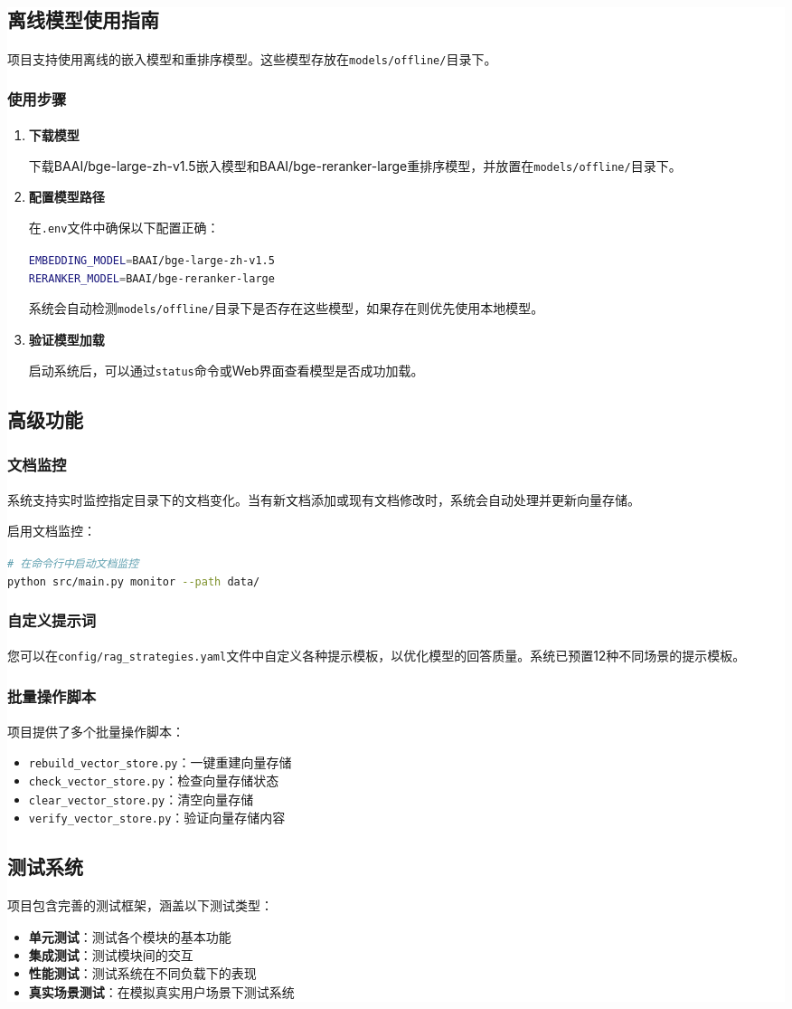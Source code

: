 ## 离线模型使用指南

项目支持使用离线的嵌入模型和重排序模型。这些模型存放在`models/offline/`目录下。

### 使用步骤

1. **下载模型**
   
   下载BAAI/bge-large-zh-v1.5嵌入模型和BAAI/bge-reranker-large重排序模型，并放置在`models/offline/`目录下。
   
2. **配置模型路径**
   
   在`.env`文件中确保以下配置正确：
   
   ```bash
   EMBEDDING_MODEL=BAAI/bge-large-zh-v1.5
   RERANKER_MODEL=BAAI/bge-reranker-large
   ```
   
   系统会自动检测`models/offline/`目录下是否存在这些模型，如果存在则优先使用本地模型。
   
3. **验证模型加载**
   
   启动系统后，可以通过`status`命令或Web界面查看模型是否成功加载。

## 高级功能

### 文档监控

系统支持实时监控指定目录下的文档变化。当有新文档添加或现有文档修改时，系统会自动处理并更新向量存储。

启用文档监控：

```bash
# 在命令行中启动文档监控
python src/main.py monitor --path data/
```

### 自定义提示词

您可以在`config/rag_strategies.yaml`文件中自定义各种提示模板，以优化模型的回答质量。系统已预置12种不同场景的提示模板。

### 批量操作脚本

项目提供了多个批量操作脚本：
- `rebuild_vector_store.py`：一键重建向量存储
- `check_vector_store.py`：检查向量存储状态
- `clear_vector_store.py`：清空向量存储
- `verify_vector_store.py`：验证向量存储内容

## 测试系统

项目包含完善的测试框架，涵盖以下测试类型：

- **单元测试**：测试各个模块的基本功能
- **集成测试**：测试模块间的交互
- **性能测试**：测试系统在不同负载下的表现
- **真实场景测试**：在模拟真实用户场景下测试系统
